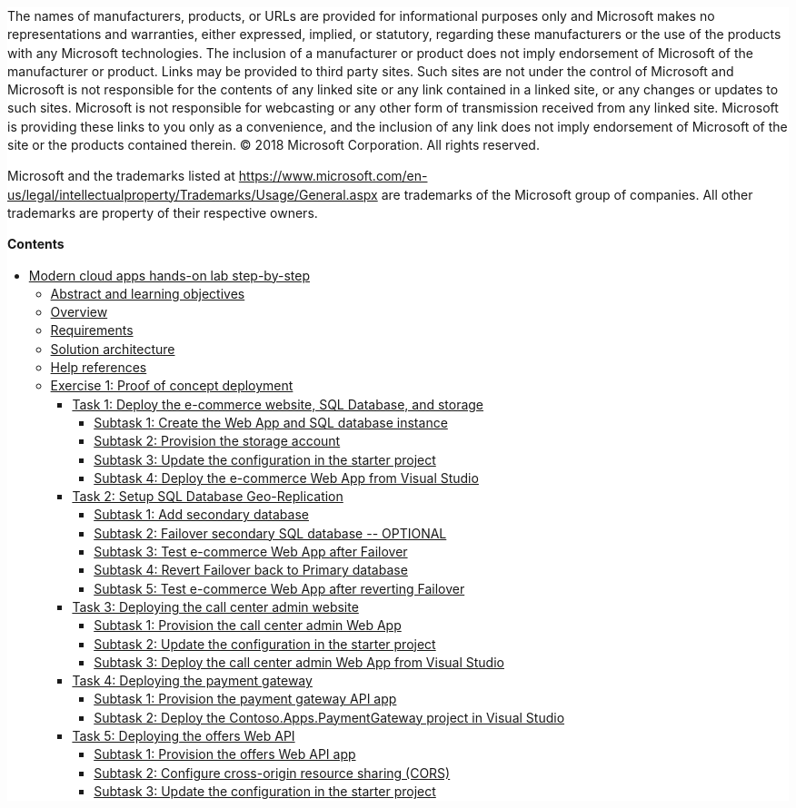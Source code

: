 The names of manufacturers, products, or URLs are provided for informational purposes only and Microsoft makes no representations and warranties, either expressed, implied, or statutory, regarding these manufacturers or the use of the products with any Microsoft technologies. The inclusion of a manufacturer or product does not imply endorsement of Microsoft of the manufacturer or product. Links may be provided to third party sites. Such sites are not under the control of Microsoft and Microsoft is not responsible for the contents of any linked site or any link contained in a linked site, or any changes or updates to such sites. Microsoft is not responsible for webcasting or any other form of transmission received from any linked site. Microsoft is providing these links to you only as a convenience, and the inclusion of any link does not imply endorsement of Microsoft of the site or the products contained therein.
© 2018 Microsoft Corporation. All rights reserved.

Microsoft and the trademarks listed at https://www.microsoft.com/en-us/legal/intellectualproperty/Trademarks/Usage/General.aspx are trademarks of the Microsoft group of companies. All other trademarks are property of their respective owners.

**Contents**



- [Modern cloud apps hands-on lab step-by-step](#modern-cloud-apps-hands-on-lab-step-by-step)
    - [Abstract and learning objectives](#abstract-and-learning-objectives)
    - [Overview](#overview)
    - [Requirements](#requirements)
    - [Solution architecture](#solution-architecture)
    - [Help references](#help-references)
    - [Exercise 1: Proof of concept deployment](#exercise-1-proof-of-concept-deployment)
        - [Task 1: Deploy the e-commerce website, SQL Database, and storage](#task-1-deploy-the-e-commerce-website-sql-database-and-storage)
            - [Subtask 1: Create the Web App and SQL database instance](#subtask-1-create-the-web-app-and-sql-database-instance)
            - [Subtask 2: Provision the storage account](#subtask-2-provision-the-storage-account)
            - [Subtask 3: Update the configuration in the starter project](#subtask-3-update-the-configuration-in-the-starter-project)
            - [Subtask 4: Deploy the e-commerce Web App from Visual Studio](#subtask-4-deploy-the-e-commerce-web-app-from-visual-studio)
        - [Task 2: Setup SQL Database Geo-Replication](#task-2-setup-sql-database-geo-replication)
            - [Subtask 1: Add secondary database](#subtask-1-add-secondary-database)
            - [Subtask 2: Failover secondary SQL database -- OPTIONAL](#subtask-2-failover-secondary-sql-database----optional)
            - [Subtask 3: Test e-commerce Web App after Failover](#subtask-3-test-e-commerce-web-app-after-failover)
            - [Subtask 4: Revert Failover back to Primary database](#subtask-4-revert-failover-back-to-primary-database)
            - [Subtask 5: Test e-commerce Web App after reverting Failover](#subtask-5-test-e-commerce-web-app-after-reverting-failover)
        - [Task 3: Deploying the call center admin website](#task-3-deploying-the-call-center-admin-website)
            - [Subtask 1: Provision the call center admin Web App](#subtask-1-provision-the-call-center-admin-web-app)
            - [Subtask 2: Update the configuration in the starter project](#subtask-2-update-the-configuration-in-the-starter-project)
            - [Subtask 3: Deploy the call center admin Web App from Visual Studio](#subtask-3-deploy-the-call-center-admin-web-app-from-visual-studio)
        - [Task 4: Deploying the payment gateway](#task-4-deploying-the-payment-gateway)
            - [Subtask 1: Provision the payment gateway API app](#subtask-1-provision-the-payment-gateway-api-app)
            - [Subtask 2: Deploy the Contoso.Apps.PaymentGateway project in Visual Studio](#subtask-2-deploy-the-contosoappspaymentgateway-project-in-visual-studio)
        - [Task 5: Deploying the offers Web API](#task-5-deploying-the-offers-web-api)
            - [Subtask 1: Provision the offers Web API app](#subtask-1-provision-the-offers-web-api-app)
            - [Subtask 2: Configure cross-origin resource sharing (CORS)](#subtask-2-configure-cross-origin-resource-sharing-cors)
            - [Subtask 3: Update the configuration in the starter project](#subtask-3-update-the-configuration-in-the-starter-project-1)